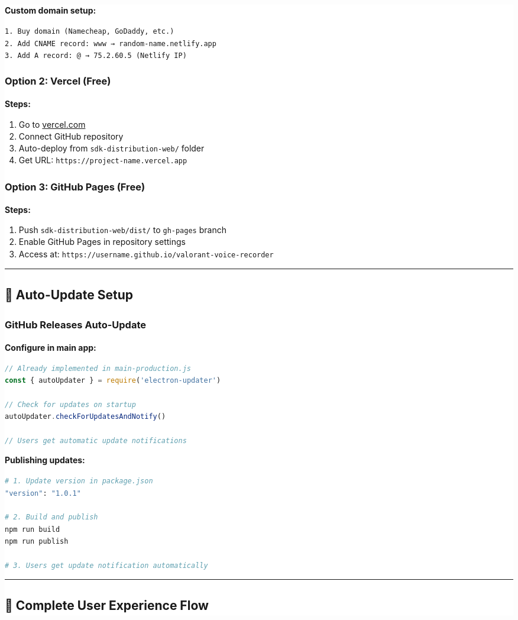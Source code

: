 **Custom domain setup:**
```
1. Buy domain (Namecheap, GoDaddy, etc.)
2. Add CNAME record: www → random-name.netlify.app
3. Add A record: @ → 75.2.60.5 (Netlify IP)
```

### **Option 2: Vercel (Free)**

**Steps:**
1. Go to [vercel.com](https://vercel.com)
2. Connect GitHub repository
3. Auto-deploy from `sdk-distribution-web/` folder
4. Get URL: `https://project-name.vercel.app`

### **Option 3: GitHub Pages (Free)**

**Steps:**
1. Push `sdk-distribution-web/dist/` to `gh-pages` branch
2. Enable GitHub Pages in repository settings
3. Access at: `https://username.github.io/valorant-voice-recorder`

---

## 🔄 **Auto-Update Setup**

### **GitHub Releases Auto-Update**

**Configure in main app:**
```javascript
// Already implemented in main-production.js
const { autoUpdater } = require('electron-updater')

// Check for updates on startup
autoUpdater.checkForUpdatesAndNotify()

// Users get automatic update notifications
```

**Publishing updates:**
```bash
# 1. Update version in package.json
"version": "1.0.1"

# 2. Build and publish
npm run build
npm run publish

# 3. Users get update notification automatically
```

---

## 🎯 **Complete User Experience Flow**

